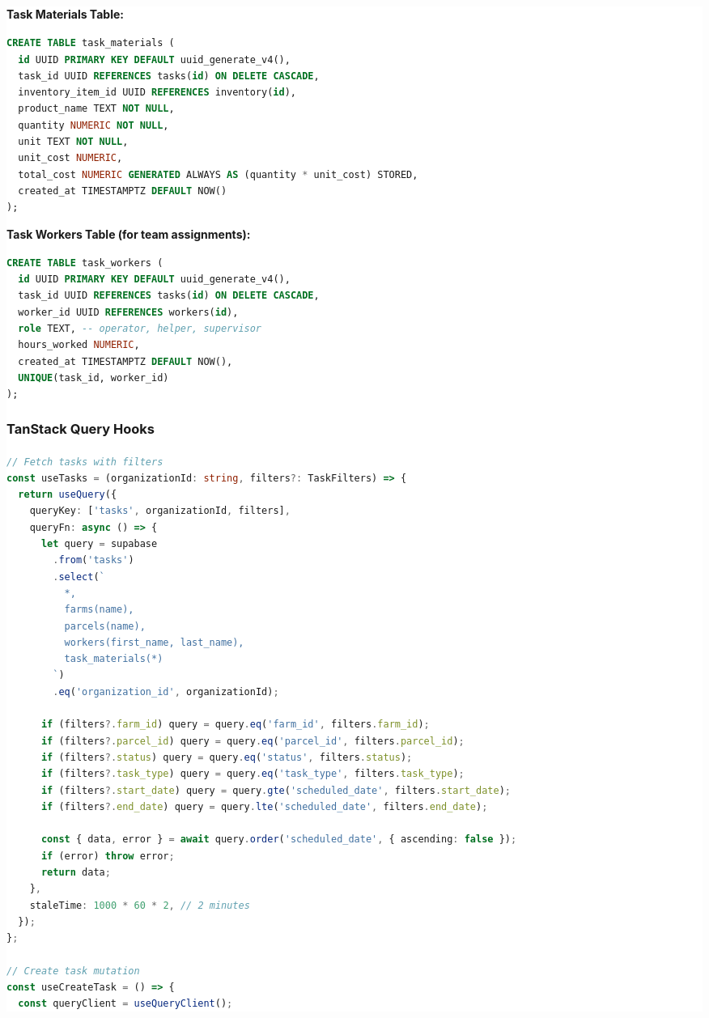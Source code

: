 
**Task Materials Table:**
```sql
CREATE TABLE task_materials (
  id UUID PRIMARY KEY DEFAULT uuid_generate_v4(),
  task_id UUID REFERENCES tasks(id) ON DELETE CASCADE,
  inventory_item_id UUID REFERENCES inventory(id),
  product_name TEXT NOT NULL,
  quantity NUMERIC NOT NULL,
  unit TEXT NOT NULL,
  unit_cost NUMERIC,
  total_cost NUMERIC GENERATED ALWAYS AS (quantity * unit_cost) STORED,
  created_at TIMESTAMPTZ DEFAULT NOW()
);
```

**Task Workers Table (for team assignments):**
```sql
CREATE TABLE task_workers (
  id UUID PRIMARY KEY DEFAULT uuid_generate_v4(),
  task_id UUID REFERENCES tasks(id) ON DELETE CASCADE,
  worker_id UUID REFERENCES workers(id),
  role TEXT, -- operator, helper, supervisor
  hours_worked NUMERIC,
  created_at TIMESTAMPTZ DEFAULT NOW(),
  UNIQUE(task_id, worker_id)
);
```

### TanStack Query Hooks

```typescript
// Fetch tasks with filters
const useTasks = (organizationId: string, filters?: TaskFilters) => {
  return useQuery({
    queryKey: ['tasks', organizationId, filters],
    queryFn: async () => {
      let query = supabase
        .from('tasks')
        .select(`
          *,
          farms(name),
          parcels(name),
          workers(first_name, last_name),
          task_materials(*)
        `)
        .eq('organization_id', organizationId);

      if (filters?.farm_id) query = query.eq('farm_id', filters.farm_id);
      if (filters?.parcel_id) query = query.eq('parcel_id', filters.parcel_id);
      if (filters?.status) query = query.eq('status', filters.status);
      if (filters?.task_type) query = query.eq('task_type', filters.task_type);
      if (filters?.start_date) query = query.gte('scheduled_date', filters.start_date);
      if (filters?.end_date) query = query.lte('scheduled_date', filters.end_date);

      const { data, error } = await query.order('scheduled_date', { ascending: false });
      if (error) throw error;
      return data;
    },
    staleTime: 1000 * 60 * 2, // 2 minutes
  });
};

// Create task mutation
const useCreateTask = () => {
  const queryClient = useQueryClient();
```